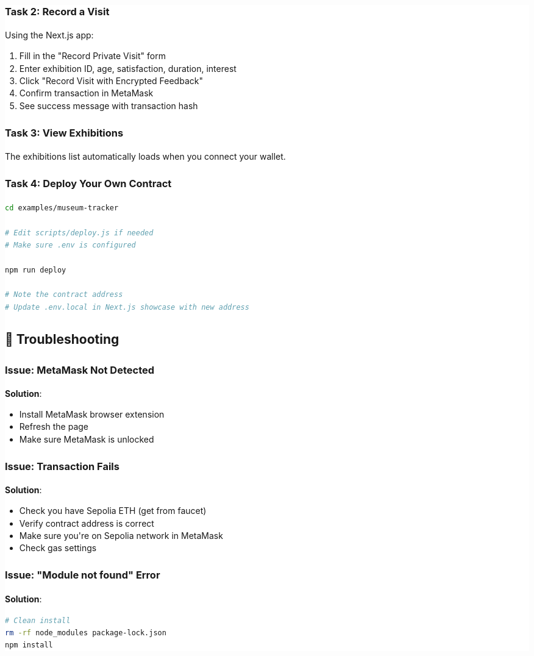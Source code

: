 ### Task 2: Record a Visit

Using the Next.js app:
1. Fill in the "Record Private Visit" form
2. Enter exhibition ID, age, satisfaction, duration, interest
3. Click "Record Visit with Encrypted Feedback"
4. Confirm transaction in MetaMask
5. See success message with transaction hash

### Task 3: View Exhibitions

The exhibitions list automatically loads when you connect your wallet.

### Task 4: Deploy Your Own Contract

```bash
cd examples/museum-tracker

# Edit scripts/deploy.js if needed
# Make sure .env is configured

npm run deploy

# Note the contract address
# Update .env.local in Next.js showcase with new address
```

## 🐛 Troubleshooting

### Issue: MetaMask Not Detected

**Solution**:
- Install MetaMask browser extension
- Refresh the page
- Make sure MetaMask is unlocked

### Issue: Transaction Fails

**Solution**:
- Check you have Sepolia ETH (get from faucet)
- Verify contract address is correct
- Make sure you're on Sepolia network in MetaMask
- Check gas settings

### Issue: "Module not found" Error

**Solution**:
```bash
# Clean install
rm -rf node_modules package-lock.json
npm install
```
